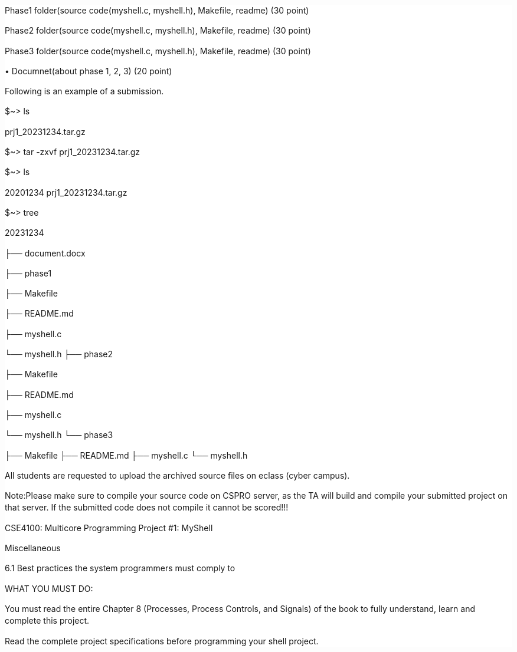 Phase1 folder(source code(myshell.c, myshell.h), Makefile, readme) (30 point)

Phase2 folder(source code(myshell.c, myshell.h), Makefile, readme) (30 point)

Phase3 folder(source code(myshell.c, myshell.h), Makefile, readme) (30 point)

• Documnet(about phase 1, 2, 3) (20 point)

Following is an example of a submission.

$~> ls

prj1_20231234.tar.gz

$~> tar -zxvf prj1_20231234.tar.gz

$~> ls

20201234 prj1_20231234.tar.gz

$~> tree

20231234

├── document.docx

├── phase1

├── Makefile

├── README.md

├── myshell.c

└── myshell.h ├── phase2

├── Makefile

├── README.md

├── myshell.c

└── myshell.h └── phase3

├── Makefile ├── README.md ├── myshell.c └── myshell.h

All students are requested to upload the archived source files on eclass (cyber campus).

Note:Please make sure to compile your source code on CSPRO server, as the TA will build and compile your submitted project on that server. If the submitted code does not compile it cannot be scored!!!

CSE4100: Multicore Programming Project #1: MyShell

Miscellaneous

6.1 Best practices the system programmers must comply to

WHAT YOU MUST DO:

You must read the entire Chapter 8 (Processes, Process Controls, and Signals) of the book to fully understand, learn and complete this project.

Read the complete project specifications before programming your shell project.
